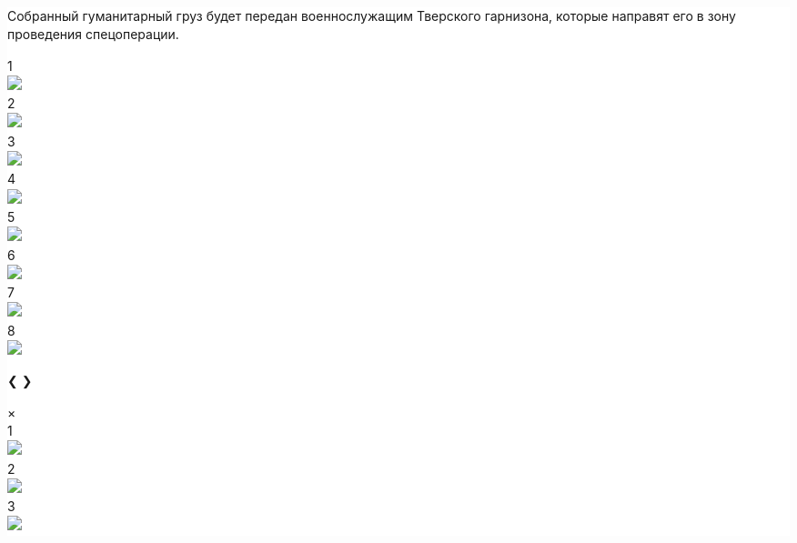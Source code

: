 Собранный гуманитарный груз будет передан военнослужащим Тверского гарнизона, которые направят его в зону проведения спецоперации. </p>
<div class="slideshow-container">
  <div class="gal11" id="gb">
  <div class="numbertext">1</div>
    <img src="/img/0324/67.jpg" onclick="om(11);">
  </div>

  <div class="gal11" id="gb">
  <div class="numbertext">2</div>
    <img src="/img/0324/68.jpg" onclick="om(11);">
  </div>

  <div class="gal11" id="gb">
  <div class="numbertext">3</div>
    <img src="/img/0324/69.jpg" onclick="om(11);">
  </div>
    <div class="gal11" id="gb">
    <div class="numbertext">4</div>
 <img src="/img/0324/70.jpg" onclick="om(11);">
  </div>
  <div class="gal11" id="gb">
  <div class="numbertext">5</div>
   <img src="/img/0324/71.jpg" onclick="om(11);">
  </div>
    <div class="gal11" id="gb">
  <div class="numbertext">6</div>
    <img src="/img/0324/72.jpg" onclick="om(11);">
  </div>

  <div class="gal11" id="gb">
  <div class="numbertext">7</div>
    <img src="/img/0324/73.jpg" onclick="om(11);">
  </div>

  <div class="gal11" id="gb">
  <div class="numbertext">8</div>
    <img src="/img/0324/74.jpg" onclick="om(11);">
  </div>

  <a class="prev" style="text-decoration:none" onclick="plusSlides(-1, 10)">❮</a>
  <a class="nextb" style="text-decoration:none" onclick="plusSlides(1, 10)">❯</a>
</div>
<div id="mga11" class="modal">
  <span class="close cursor" onclick="cm(11)">&times;</span>
  <div class="modal-content">
    <div class="mgas11">
      <div class="numbertext">1</div>
      <img src="/img/0324/67.jpg"  style="width:100%">
    </div>
    <div class="mgas11">
      <div class="numbertext">2</div>
      <img src="/img/0324/68.jpg" style="width:100%">
    </div>
    <div class="mgas11">
      <div class="numbertext">3</div>
      <img src="/img/0324/69.jpg" style="width:100%">
    </div>
    <div class="mgas11">